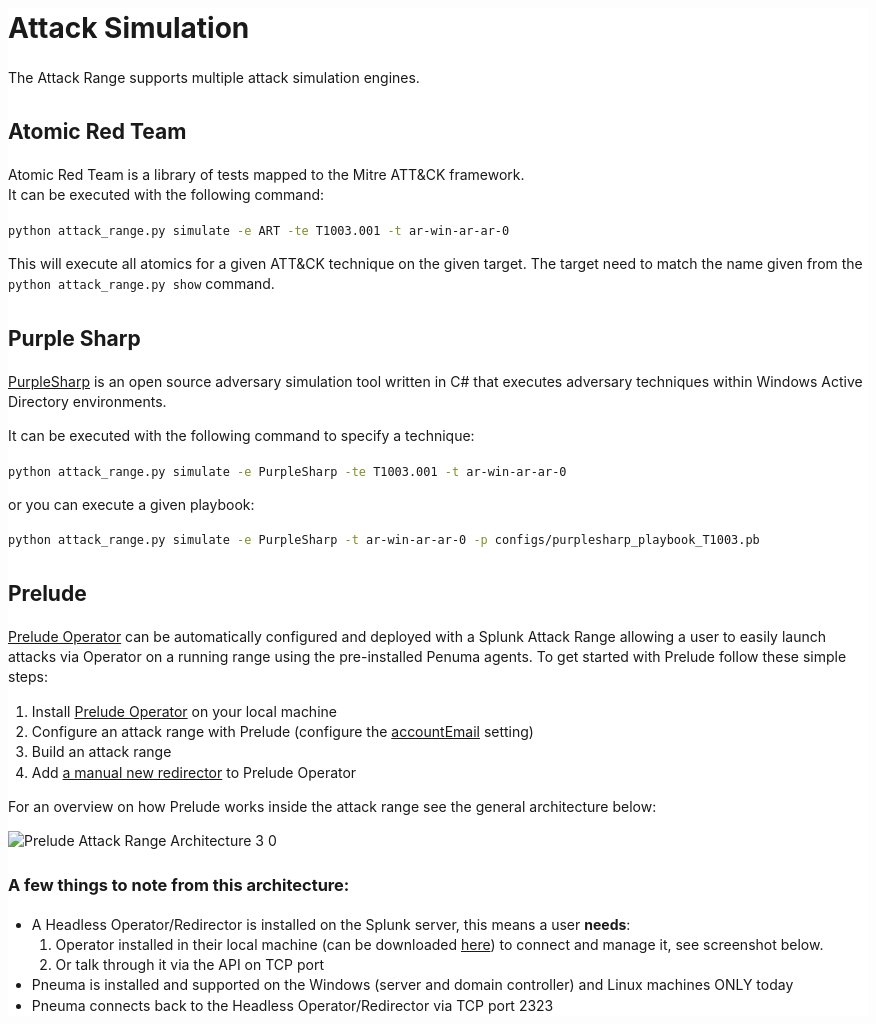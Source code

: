 # Attack Simulation
The Attack Range supports multiple attack simulation engines.

## Atomic Red Team
Atomic Red Team is a library of tests mapped to the Mitre ATT&CK framework.  
It can be executed with the following command:
```bash
python attack_range.py simulate -e ART -te T1003.001 -t ar-win-ar-ar-0
```
This will execute all atomics for a given ATT&CK technique on the given target. The target need to match the name given from the `python attack_range.py show` command.

## Purple Sharp
[PurpleSharp](https://github.com/mvelazc0/PurpleSharp) is an open source adversary simulation tool written in C# that executes adversary techniques within Windows Active Directory environments. 

It can be executed with the following command to specify a technique:
```bash
python attack_range.py simulate -e PurpleSharp -te T1003.001 -t ar-win-ar-ar-0
```
or you can execute a given playbook:
```bash
python attack_range.py simulate -e PurpleSharp -t ar-win-ar-ar-0 -p configs/purplesharp_playbook_T1003.pb
```

## Prelude
[Prelude Operator](https://www.preludesecurity.com/products/operator) can be automatically configured and deployed with a Splunk Attack Range allowing a user to easily launch attacks via Operator on a running range using the pre-installed Penuma agents. To get started with Prelude follow these simple steps:

1. Install [Prelude Operator](https://www.prelude.org/download) on your local machine
2. Configure an attack range with Prelude (configure the [accountEmail](#Prelude-accountEmail) setting)
3. Build an attack range
4. Add [a manual new redirector](#Add-a-manual-redirector) to Prelude Operator
 
For an overview on how Prelude works inside the attack range see the general architecture below:

![Prelude Attack Range Architecture 3 0](https://user-images.githubusercontent.com/1476868/174927368-210623eb-2165-491e-8e2f-861f2f002fb2.png)

### A few things to note from this architecture:

* A Headless Operator/Redirector is installed on the Splunk server, this means a user **needs**:
  1. Operator installed in their local machine (can be downloaded [here](https://www.prelude.org/download)) to connect and manage it, see screenshot below.
  2. Or talk through it via the API on TCP port 
* Pneuma is installed and supported on the Windows (server and domain controller) and Linux machines ONLY today
* Pneuma connects back to the Headless Operator/Redirector via TCP port 2323
